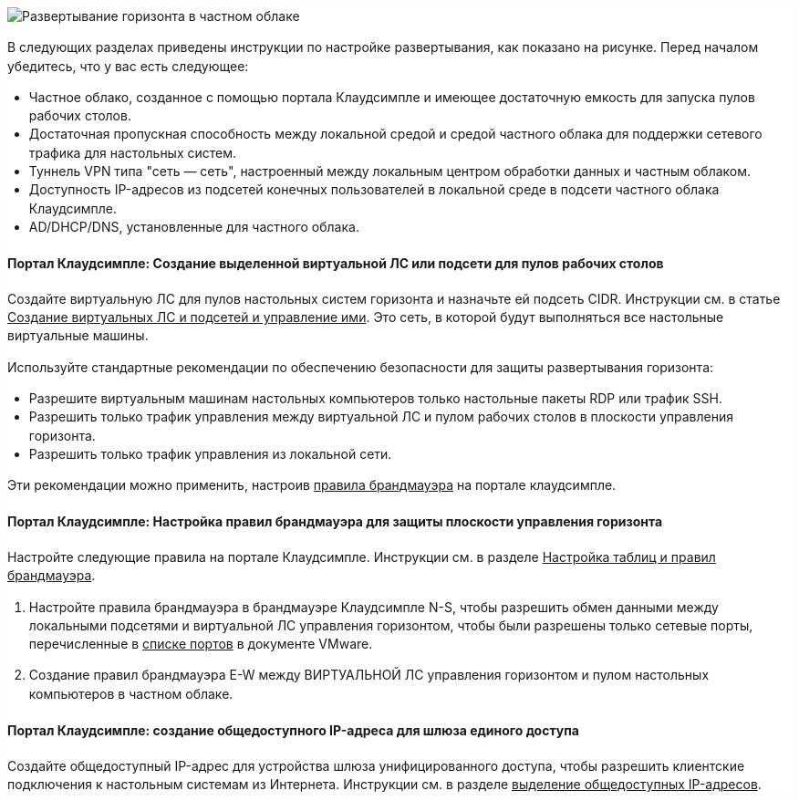 ![Развертывание горизонта в частном облаке](media/horizon-private-cloud.png)

В следующих разделах приведены инструкции по настройке развертывания, как показано на рисунке. Перед началом убедитесь, что у вас есть следующее:

* Частное облако, созданное с помощью портала Клаудсимпле и имеющее достаточную емкость для запуска пулов рабочих столов.
* Достаточная пропускная способность между локальной средой и средой частного облака для поддержки сетевого трафика для настольных систем.
* Туннель VPN типа "сеть — сеть", настроенный между локальным центром обработки данных и частным облаком.
* Доступность IP-адресов из подсетей конечных пользователей в локальной среде в подсети частного облака Клаудсимпле.
* AD/DHCP/DNS, установленные для частного облака.

#### <a name="cloudsimple-portal-create-a-dedicated-vlansubnet-for-desktop-pools"></a>Портал Клаудсимпле: Создание выделенной виртуальной ЛС или подсети для пулов рабочих столов

Создайте виртуальную ЛС для пулов настольных систем горизонта и назначьте ей подсеть CIDR. Инструкции см. в статье [Создание виртуальных ЛС и подсетей и управление ими](create-vlan-subnet.md). Это сеть, в которой будут выполняться все настольные виртуальные машины.

Используйте стандартные рекомендации по обеспечению безопасности для защиты развертывания горизонта:

* Разрешите виртуальным машинам настольных компьютеров только настольные пакеты RDP или трафик SSH.
* Разрешить только трафик управления между виртуальной ЛС и пулом рабочих столов в плоскости управления горизонта.
* Разрешить только трафик управления из локальной сети.

Эти рекомендации можно применить, настроив [правила брандмауэра](firewall.md) на портале клаудсимпле.

#### <a name="cloudsimple-portal-configure-firewall-rules-to-secure-horizon-management-plane"></a>Портал Клаудсимпле: Настройка правил брандмауэра для защиты плоскости управления горизонта

Настройте следующие правила на портале Клаудсимпле. Инструкции см. в разделе [Настройка таблиц и правил брандмауэра](firewall.md).

1. Настройте правила брандмауэра в брандмауэре Клаудсимпле N-S, чтобы разрешить обмен данными между локальными подсетями и виртуальной ЛС управления горизонтом, чтобы были разрешены только сетевые порты, перечисленные в [списке портов](https://docs.vmware.com/en/VMware-Horizon-7/7.1/com.vmware.horizon-client-agent.security.doc/GUID-52807839-6BB0-4727-A9C7-EA73DE61ADAB.html) в документе VMware.

2. Создание правил брандмауэра E-W между ВИРТУАЛЬНОЙ ЛС управления горизонтом и пулом настольных компьютеров в частном облаке.

#### <a name="cloudsimple-portal-create-a-public-ip-address-for-unified-access-gateway"></a>Портал Клаудсимпле: создание общедоступного IP-адреса для шлюза единого доступа

Создайте общедоступный IP-адрес для устройства шлюза унифицированного доступа, чтобы разрешить клиентские подключения к настольным системам из Интернета. Инструкции см. в разделе [выделение общедоступных IP-адресов](public-ips.md).
